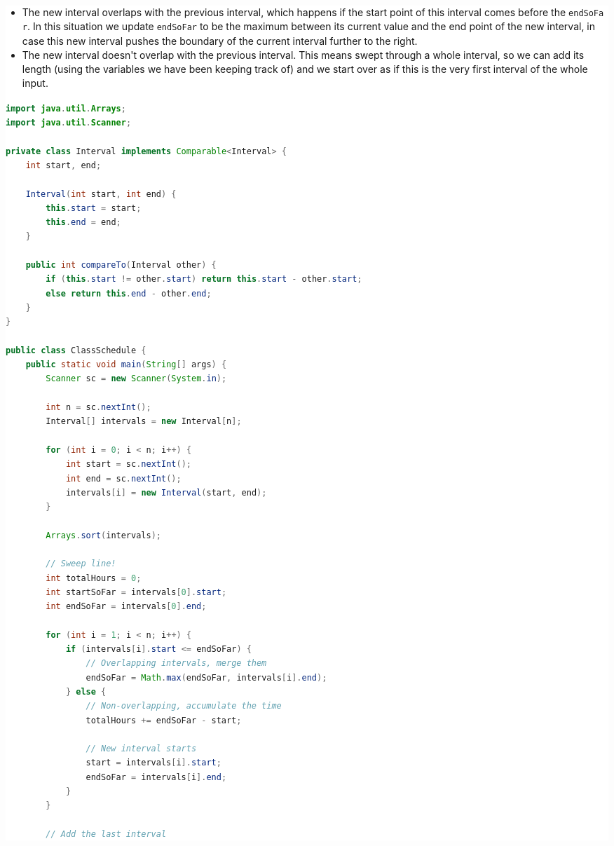 * The new interval overlaps with the previous interval, which happens
  if the start point of this interval comes before the `endSoFar`. In
  this situation we update `endSoFar` to be the maximum between its
  current value and the end point of the new interval, in case this
  new interval pushes the boundary of the current interval further to
  the right.
* The new interval doesn't overlap with the previous interval. This
  means swept through a whole interval, so we can add its length
  (using the variables we have been keeping track of) and we start
  over as if this is the very first interval of the whole input.

```java
import java.util.Arrays;
import java.util.Scanner;

private class Interval implements Comparable<Interval> {
    int start, end;

    Interval(int start, int end) {
        this.start = start;
        this.end = end;
    }

    public int compareTo(Interval other) {
        if (this.start != other.start) return this.start - other.start;
        else return this.end - other.end;
    }
}

public class ClassSchedule {
    public static void main(String[] args) {
        Scanner sc = new Scanner(System.in);

        int n = sc.nextInt();
        Interval[] intervals = new Interval[n];

        for (int i = 0; i < n; i++) {
            int start = sc.nextInt();
            int end = sc.nextInt();
            intervals[i] = new Interval(start, end);
        }

        Arrays.sort(intervals);

        // Sweep line!
        int totalHours = 0;
        int startSoFar = intervals[0].start;
        int endSoFar = intervals[0].end;

        for (int i = 1; i < n; i++) {
            if (intervals[i].start <= endSoFar) {
                // Overlapping intervals, merge them
                endSoFar = Math.max(endSoFar, intervals[i].end);
            } else {
                // Non-overlapping, accumulate the time
                totalHours += endSoFar - start;
                
                // New interval starts
                start = intervals[i].start;
                endSoFar = intervals[i].end;
            }
        }

        // Add the last interval
```